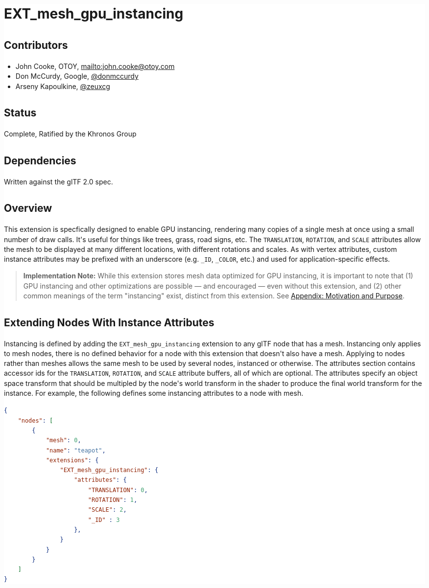 # EXT_mesh_gpu_instancing

## Contributors

* John Cooke, OTOY, <mailto:john.cooke@otoy.com>
* Don McCurdy, Google, [@donmccurdy](https://github.com/donmccurdy/)
* Arseny Kapoulkine, [@zeuxcg](https://twitter.com/zeuxcg)

## Status

Complete, Ratified by the Khronos Group

## Dependencies

Written against the glTF 2.0 spec.

## Overview

This extension is specfically designed to enable GPU instancing, rendering many copies of a single mesh at once using a small number of draw calls.  It's useful for things like trees, grass, road signs, etc.  The `TRANSLATION`, `ROTATION`, and `SCALE` attributes allow the mesh to be displayed at many different locations, with different rotations and scales. As with vertex attributes, custom instance attributes may be prefixed with an underscore (e.g. `_ID`, `_COLOR`, etc.) and used for application-specific effects.

> **Implementation Note:** While this extension stores mesh data optimized for GPU instancing, it is important to note that (1) GPU instancing and other optimizations are possible — and encouraged — even without this extension, and (2) other common meanings of the term "instancing" exist, distinct from this extension. See [Appendix: Motivation and Purpose](#appendix-motivation-and-purpose).

## Extending Nodes With Instance Attributes

Instancing is defined by adding the `EXT_mesh_gpu_instancing` extension to any glTF node that has a mesh. Instancing only applies to mesh nodes, there is no defined behavior for a node with this extension that doesn't also have a mesh. Applying to nodes rather than meshes allows the same mesh to be used by several nodes, instanced or otherwise. The attributes section contains accessor ids for the `TRANSLATION`, `ROTATION`, and `SCALE` attribute buffers, all of which are optional. The attributes specify an object space transform that should be multipled by the node's world transform in the shader to produce the final world transform for the instance. For example, the following defines some instancing attributes to a node with mesh.

```json
{
    "nodes": [
        {
            "mesh": 0,
            "name": "teapot",
            "extensions": {
                "EXT_mesh_gpu_instancing": {
                    "attributes": {
                        "TRANSLATION": 0,
                        "ROTATION": 1,
                        "SCALE": 2,
                        "_ID" : 3
                    },
                }
            }
        }
    ]
}
```
